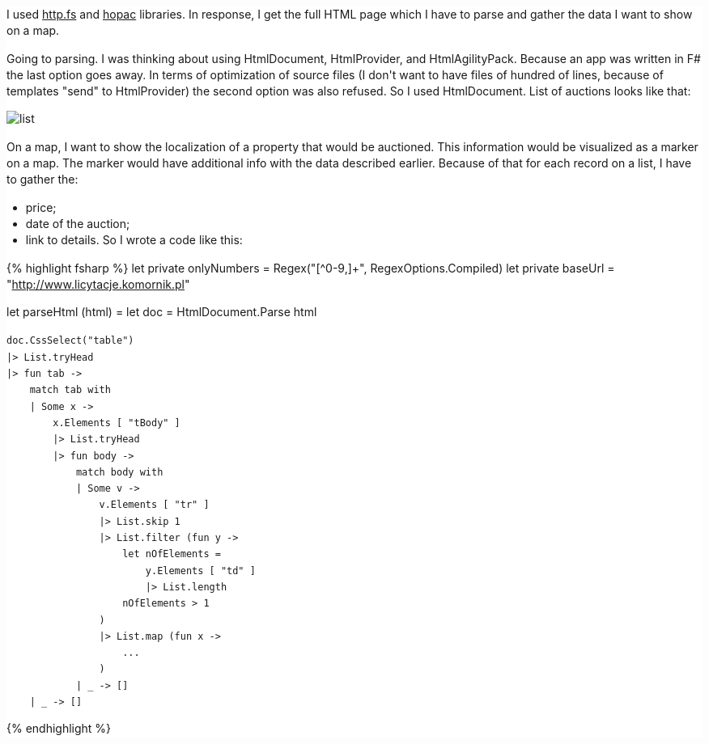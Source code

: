 I used [http.fs](https://github.com/haf/Http.fs) and [hopac](https://github.com/Hopac/Hopac) libraries. In response, I get the full HTML page which I have to parse and gather the data I want to show on a map.

Going to parsing. I was thinking about using HtmlDocument, HtmlProvider, and HtmlAgilityPack. Because an app was written in F# the last option goes away. In terms of optimization of source files (I don't want to have files of hundred of lines, because of templates "send" to HtmlProvider) the second option was also refused. So I used HtmlDocument. List of auctions looks like that:

![list](https://mnie.github.com/img/08-01-2020AuctionsVisualizationWithFable/list.jpg)

On a map, I want to show the localization of a property that would be auctioned. This information would be visualized as a marker on a map. The marker would have additional info with the data described earlier. Because of that for each record on a list, I have to gather the:
- price;
- date of the auction;
- link to details.
So I wrote a code like this:

{% highlight fsharp %}
let private onlyNumbers = Regex("[^0-9,]+", RegexOptions.Compiled)
let private baseUrl = "http://www.licytacje.komornik.pl"

let parseHtml (html) =
    let doc = HtmlDocument.Parse html

    doc.CssSelect("table")
    |> List.tryHead
    |> fun tab ->
        match tab with
        | Some x ->
            x.Elements [ "tBody" ]
            |> List.tryHead
            |> fun body ->
                match body with
                | Some v ->
                    v.Elements [ "tr" ]
                    |> List.skip 1
                    |> List.filter (fun y ->
                        let nOfElements =
                            y.Elements [ "td" ]
                            |> List.length
                        nOfElements > 1
                    )
                    |> List.map (fun x ->
                        ...
                    )
                | _ -> []
        | _ -> []
{% endhighlight %}
